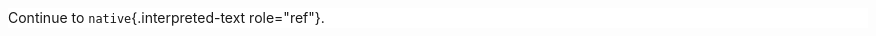 
Continue to `native`{.interpreted-text role="ref"}.

[^1]: See [Unsigned integer types](#unsigned-integer-types).

[^2]: See [Unsigned integer types](#unsigned-integer-types).

[^3]: See [Unsigned integer types](#unsigned-integer-types).

[^4]: See [Unsigned integer types](#unsigned-integer-types).

[^5]: See [Unsigned integer types](#unsigned-integer-types).

[^6]: See [Unsigned integer types](#unsigned-integer-types).

[^7]: See [Pointer types](#pointer-types).

[^8]: See [Pointer types](#pointer-types).

[^9]: See [Pointer types](#pointer-types).

[^10]: See [Pointer types](#pointer-types).

[^11]: See [Byte strings](#byte-strings).

[^12]: See [Pointer types](#pointer-types).

[^13]: See [Function pointers](#function-pointers).

[^14]: See [Pointer types](#pointer-types).

[^15]: See [Memory layout types](#memory-layout-types).
